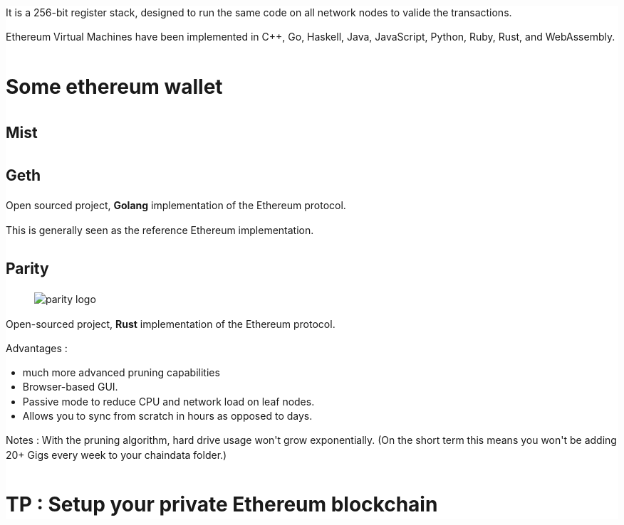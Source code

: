 It is a 256-bit register stack, designed to run the same code on all network nodes to valide the transactions. 

Ethereum Virtual Machines have been implemented in C++, Go, Haskell, Java, JavaScript, Python, Ruby, Rust, and WebAssembly.


# Some ethereum wallet



## Mist



## Geth

Open sourced project, **Golang** implementation of the Ethereum protocol.

This is generally seen as the reference Ethereum implementation.



## Parity

<figure> 
    <img src="ressources/parity_logo.png_large" alt="parity logo" height="200px"/>
</figure>

Open-sourced project, **Rust** implementation of the Ethereum protocol.

Advantages :

- much more advanced pruning capabilities 
- Browser-based GUI.
- Passive mode to reduce CPU and network load on leaf nodes.
- Allows you to sync from scratch in hours as opposed to days.

Notes : 
With the pruning algorithm, hard drive usage won't grow exponentially. (On the short term this means you won't be adding 20+ Gigs every week to your chaindata folder.)



# TP : Setup your private Ethereum blockchain




